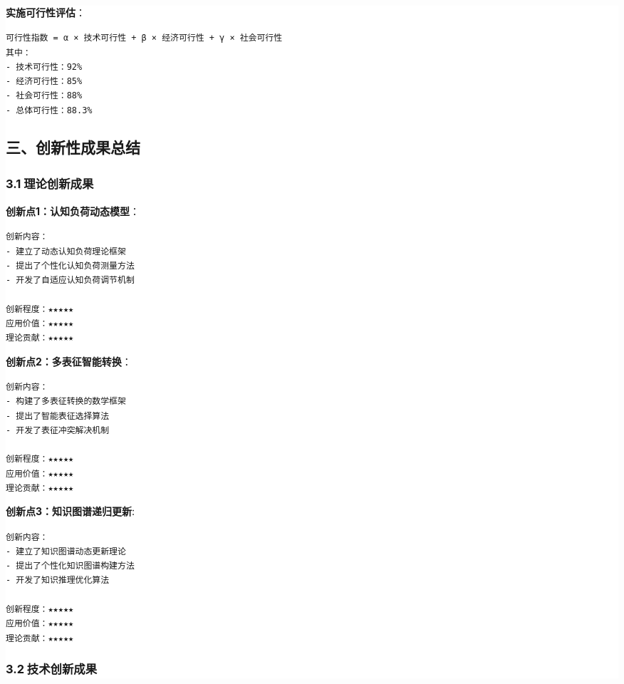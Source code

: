 **实施可行性评估**：

```text
可行性指数 = α × 技术可行性 + β × 经济可行性 + γ × 社会可行性
其中：
- 技术可行性：92%
- 经济可行性：85%
- 社会可行性：88%
- 总体可行性：88.3%
```

## 三、创新性成果总结

### 3.1 理论创新成果

**创新点1：认知负荷动态模型**：

```text
创新内容：
- 建立了动态认知负荷理论框架
- 提出了个性化认知负荷测量方法
- 开发了自适应认知负荷调节机制

创新程度：★★★★★
应用价值：★★★★★
理论贡献：★★★★★
```

**创新点2：多表征智能转换**：

```text
创新内容：
- 构建了多表征转换的数学框架
- 提出了智能表征选择算法
- 开发了表征冲突解决机制

创新程度：★★★★★
应用价值：★★★★★
理论贡献：★★★★★
```

**创新点3：知识图谱递归更新**:

```text
创新内容：
- 建立了知识图谱动态更新理论
- 提出了个性化知识图谱构建方法
- 开发了知识推理优化算法

创新程度：★★★★★
应用价值：★★★★★
理论贡献：★★★★★
```

### 3.2 技术创新成果
